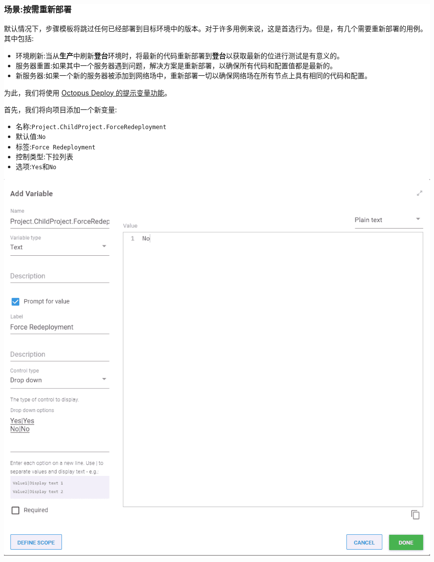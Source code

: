 ### 场景:按需重新部署

默认情况下，步骤模板将跳过任何已经部署到目标环境中的版本。对于许多用例来说，这是首选行为。但是，有几个需要重新部署的用例。其中包括:

*   环境刷新:当从**生产**中刷新**登台**环境时，将最新的代码重新部署到**登台**以获取最新的位进行测试是有意义的。
*   服务器重置:如果其中一个服务器遇到问题，解决方案是重新部署，以确保所有代码和配置值都是最新的。
*   新服务器:如果一个新的服务器被添加到网络场中，重新部署一切以确保网络场在所有节点上具有相同的代码和配置。

为此，我们将使用 [Octopus Deploy 的提示变量功能](https://octopus.com/docs/projects/variables/prompted-variables)。

首先，我们将向项目添加一个新变量:

*   名称:`Project.ChildProject.ForceRedeployment`
*   默认值:`No`
*   标签:`Force Redeployment`
*   控制类型:下拉列表
*   选项:`Yes`和`No`

[![variable to allow for forcing redeployment](img/f2b164600b3961cca7b9b40ac40e4c1d.png)](#)
